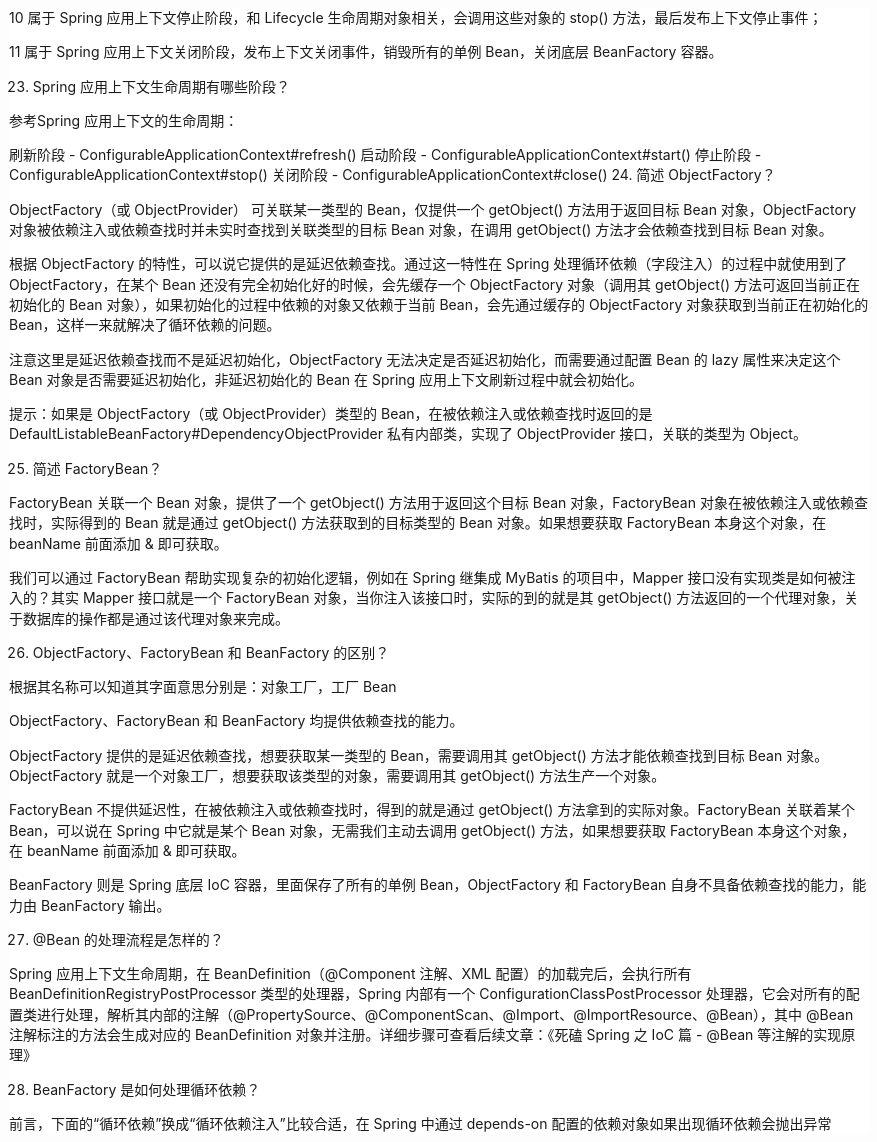 10 属于 Spring 应用上下文停止阶段，和 Lifecycle 生命周期对象相关，会调用这些对象的 stop() 方法，最后发布上下文停止事件；

11 属于 Spring 应用上下文关闭阶段，发布上下文关闭事件，销毁所有的单例 Bean，关闭底层 BeanFactory 容器。

23. Spring 应用上下文生命周期有哪些阶段？

参考Spring 应用上下文的生命周期：

刷新阶段 - ConfigurableApplicationContext#refresh()
启动阶段 - ConfigurableApplicationContext#start()
停止阶段 - ConfigurableApplicationContext#stop()
关闭阶段 - ConfigurableApplicationContext#close()
24. 简述 ObjectFactory？

ObjectFactory（或 ObjectProvider） 可关联某一类型的 Bean，仅提供一个 getObject() 方法用于返回目标 Bean 对象，ObjectFactory 对象被依赖注入或依赖查找时并未实时查找到关联类型的目标 Bean 对象，在调用 getObject() 方法才会依赖查找到目标 Bean 对象。

根据 ObjectFactory 的特性，可以说它提供的是延迟依赖查找。通过这一特性在 Spring 处理循环依赖（字段注入）的过程中就使用到了 ObjectFactory，在某个 Bean 还没有完全初始化好的时候，会先缓存一个 ObjectFactory 对象（调用其 getObject() 方法可返回当前正在初始化的 Bean 对象），如果初始化的过程中依赖的对象又依赖于当前 Bean，会先通过缓存的 ObjectFactory 对象获取到当前正在初始化的 Bean，这样一来就解决了循环依赖的问题。

注意这里是延迟依赖查找而不是延迟初始化，ObjectFactory 无法决定是否延迟初始化，而需要通过配置 Bean 的 lazy 属性来决定这个 Bean 对象是否需要延迟初始化，非延迟初始化的 Bean 在 Spring 应用上下文刷新过程中就会初始化。

提示：如果是 ObjectFactory（或 ObjectProvider）类型的 Bean，在被依赖注入或依赖查找时返回的是 DefaultListableBeanFactory#DependencyObjectProvider 私有内部类，实现了 ObjectProvider<T> 接口，关联的类型为 Object。

25. 简述 FactoryBean？

FactoryBean 关联一个 Bean 对象，提供了一个 getObject() 方法用于返回这个目标 Bean 对象，FactoryBean 对象在被依赖注入或依赖查找时，实际得到的 Bean 就是通过 getObject() 方法获取到的目标类型的 Bean 对象。如果想要获取 FactoryBean 本身这个对象，在 beanName 前面添加 & 即可获取。

我们可以通过 FactoryBean 帮助实现复杂的初始化逻辑，例如在 Spring 继集成 MyBatis 的项目中，Mapper 接口没有实现类是如何被注入的？其实 Mapper 接口就是一个 FactoryBean 对象，当你注入该接口时，实际的到的就是其 getObject() 方法返回的一个代理对象，关于数据库的操作都是通过该代理对象来完成。

26. ObjectFactory、FactoryBean 和 BeanFactory 的区别？

根据其名称可以知道其字面意思分别是：对象工厂，工厂 Bean

ObjectFactory、FactoryBean 和 BeanFactory 均提供依赖查找的能力。

ObjectFactory 提供的是延迟依赖查找，想要获取某一类型的 Bean，需要调用其 getObject() 方法才能依赖查找到目标 Bean 对象。ObjectFactory 就是一个对象工厂，想要获取该类型的对象，需要调用其 getObject() 方法生产一个对象。

FactoryBean 不提供延迟性，在被依赖注入或依赖查找时，得到的就是通过 getObject() 方法拿到的实际对象。FactoryBean 关联着某个 Bean，可以说在 Spring 中它就是某个 Bean 对象，无需我们主动去调用 getObject() 方法，如果想要获取 FactoryBean 本身这个对象，在 beanName 前面添加 & 即可获取。

BeanFactory 则是 Spring 底层 IoC 容器，里面保存了所有的单例 Bean，ObjectFactory 和 FactoryBean 自身不具备依赖查找的能力，能力由 BeanFactory 输出。

27. @Bean 的处理流程是怎样的？

Spring 应用上下文生命周期，在 BeanDefinition（@Component 注解、XML 配置）的加载完后，会执行所有 BeanDefinitionRegistryPostProcessor 类型的处理器，Spring 内部有一个 ConfigurationClassPostProcessor 处理器，它会对所有的配置类进行处理，解析其内部的注解（@PropertySource、@ComponentScan、@Import、@ImportResource、@Bean），其中 @Bean 注解标注的方法会生成对应的 BeanDefinition 对象并注册。详细步骤可查看后续文章：《死磕 Spring 之 IoC 篇 - @Bean 等注解的实现原理》

28. BeanFactory 是如何处理循环依赖？

前言，下面的“循环依赖”换成“循环依赖注入”比较合适，在 Spring 中通过 depends-on 配置的依赖对象如果出现循环依赖会抛出异常
